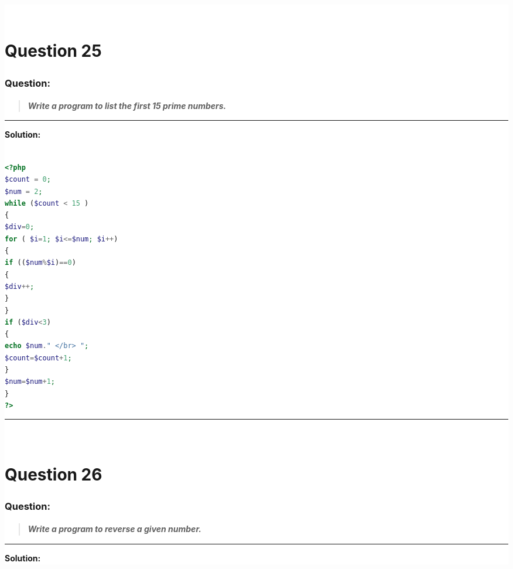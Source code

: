 </br>

# Question 25

### **Question:**

> ***Write a program to list the first 15 prime numbers.***

---------------------------------------

<strong>Solution: </strong>

```php language

<?php  
$count = 0;  
$num = 2;  
while ($count < 15 )  
{  
$div=0;  
for ( $i=1; $i<=$num; $i++)  
{  
if (($num%$i)==0)  
{  
$div++;  
}  
}  
if ($div<3)  
{  
echo $num." </br> ";  
$count=$count+1;  
}  
$num=$num+1;  
}  
?> 


```
----------------------------------------


</br>


# Question 26

### **Question:**

> ***Write a program to reverse a given number.***

---------------------------------------

<strong>Solution: </strong>
